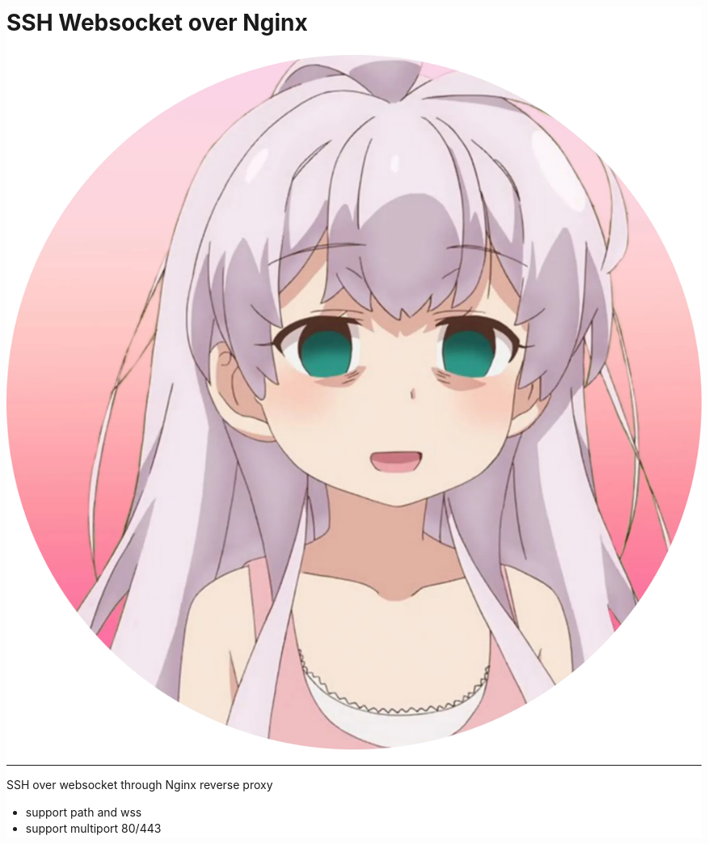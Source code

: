 # SSH Websocket over Nginx
<img src="./6a90875cf3b1a90126ebd4814e9b53ab-modified.webp" width="100%" height="auto" alt="SSH Websocket">
<hr>
SSH over websocket through Nginx reverse proxy

* support path and wss
* support multiport 80/443 
